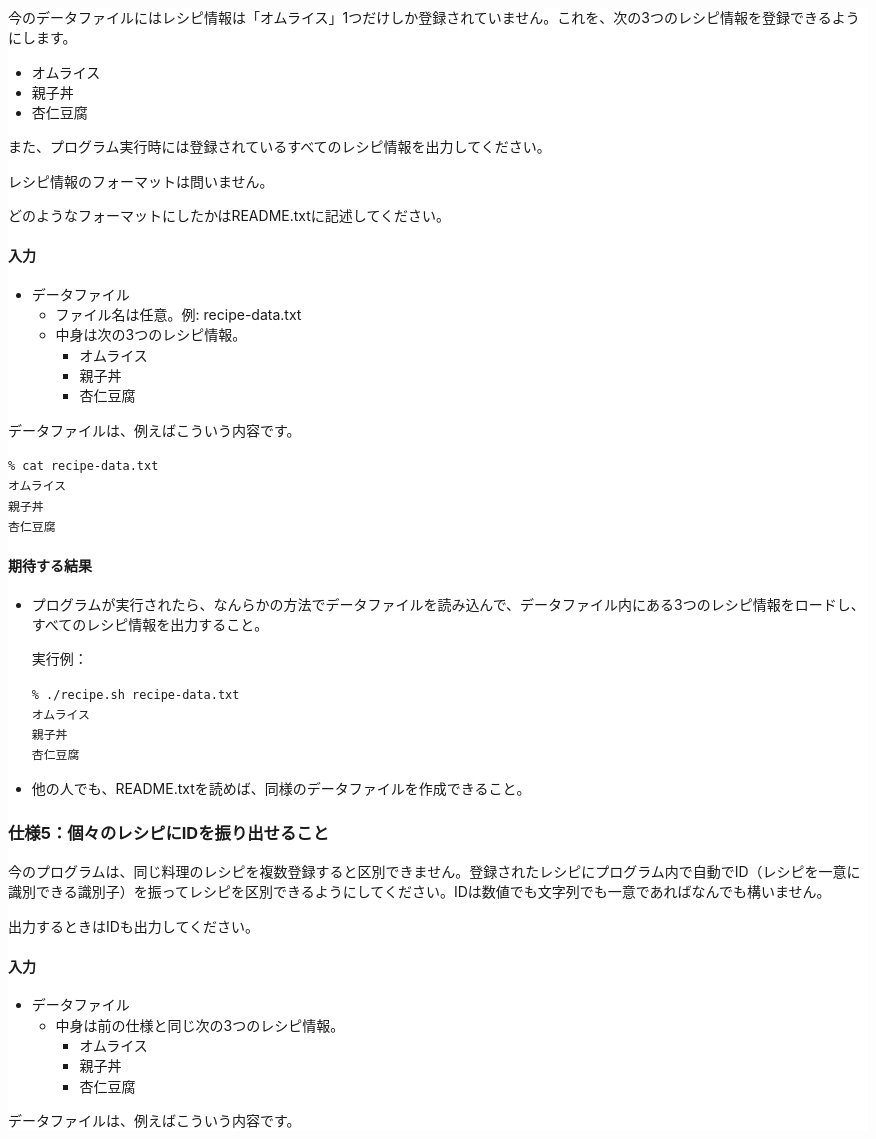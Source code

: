 今のデータファイルにはレシピ情報は「オムライス」1つだけしか登録されていません。これを、次の3つのレシピ情報を登録できるようにします。

  * オムライス
  * 親子丼
  * 杏仁豆腐

また、プログラム実行時には登録されているすべてのレシピ情報を出力してください。

レシピ情報のフォーマットは問いません。

どのようなフォーマットにしたかはREADME.txtに記述してください。

#### 入力

  * データファイル
    * ファイル名は任意。例: recipe-data.txt
    * 中身は次の3つのレシピ情報。
      * オムライス
      * 親子丼
      * 杏仁豆腐

データファイルは、例えばこういう内容です。

    % cat recipe-data.txt
    オムライス
    親子丼
    杏仁豆腐

#### 期待する結果

 * プログラムが実行されたら、なんらかの方法でデータファイルを読み込んで、データファイル内にある3つのレシピ情報をロードし、すべてのレシピ情報を出力すること。

   実行例：

       % ./recipe.sh recipe-data.txt
       オムライス
       親子丼
       杏仁豆腐

 * 他の人でも、README.txtを読めば、同様のデータファイルを作成できること。

### 仕様5：個々のレシピにIDを振り出せること

今のプログラムは、同じ料理のレシピを複数登録すると区別できません。登録されたレシピにプログラム内で自動でID（レシピを一意に識別できる識別子）を振ってレシピを区別できるようにしてください。IDは数値でも文字列でも一意であればなんでも構いません。

出力するときはIDも出力してください。

#### 入力

  * データファイル
    * 中身は前の仕様と同じ次の3つのレシピ情報。
      * オムライス
      * 親子丼
      * 杏仁豆腐

データファイルは、例えばこういう内容です。
